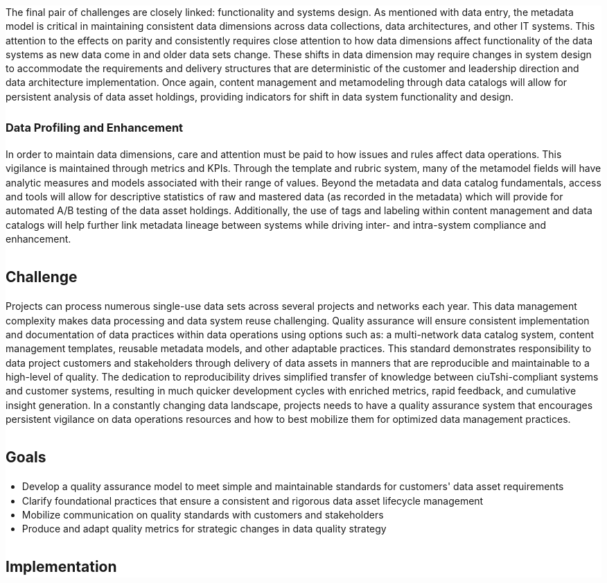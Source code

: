 The final pair of challenges are closely linked: functionality and systems design. As mentioned with data entry, the metadata model is critical in maintaining consistent data dimensions across data collections, data architectures, and other IT systems. This attention to the effects on parity and consistently requires close attention to how data dimensions affect functionality of the data systems as new data come in and older data sets change. These shifts in data dimension may require changes in system design to accommodate the requirements and delivery structures that are deterministic of the customer and leadership direction and data architecture implementation. Once again, content management and metamodeling through data catalogs will allow for persistent analysis of data asset holdings, providing indicators for shift in data system functionality and design.

### Data Profiling and Enhancement

In order to maintain data dimensions, care and attention must be paid to how issues and rules affect data operations. This vigilance is maintained through metrics and KPIs. Through the template and rubric system, many of the metamodel fields will have analytic measures and models associated with their range of values. Beyond the metadata and data catalog fundamentals, access and tools will allow for descriptive statistics of raw and mastered data (as recorded in the metadata) which will provide for automated A/B testing of the data asset holdings. Additionally, the use of tags and labeling within content management and data catalogs will help further link metadata lineage between systems while driving inter- and intra-system compliance and enhancement.

## Challenge

Projects can process numerous single-use data sets across several projects and networks each year. This data management complexity makes data processing and data system reuse challenging. Quality assurance will ensure consistent implementation and documentation of data practices within data operations using options such as: a multi-network data catalog system, content management templates, reusable metadata models, and other adaptable practices. This standard demonstrates responsibility to data project customers and stakeholders through delivery of data assets in manners that are reproducible and maintainable to a high-level of quality. The dedication to reproducibility drives simplified transfer of knowledge between ciuTshi-compliant systems and customer systems, resulting in much quicker development cycles with enriched metrics, rapid feedback, and cumulative insight generation. In a constantly changing data landscape, projects needs to have a quality assurance system that encourages persistent vigilance on data operations resources and how to best mobilize them for optimized data management practices.

## Goals

* Develop a quality assurance model to meet simple and maintainable standards for customers' data asset requirements
* Clarify foundational practices that ensure a consistent and rigorous data asset lifecycle management
* Mobilize communication on quality standards with customers and stakeholders
* Produce and adapt quality metrics for strategic changes in data quality strategy

## Implementation
